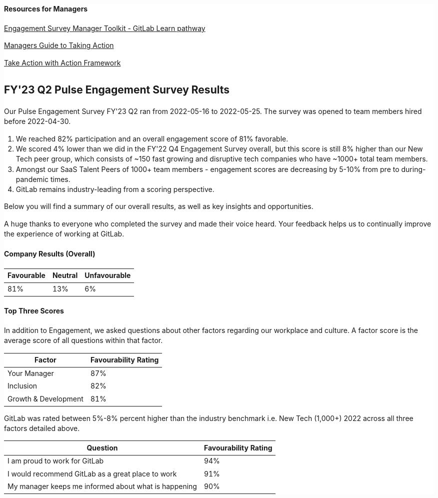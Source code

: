 #### Resources for Managers

[Engagement Survey Manager Toolkit - GitLab Learn pathway](https://gitlab.edcast.com/pathways/engagement-survey-manager-toolkit)

[Managers Guide to Taking Action](https://academy.cultureamp.com/hc/en-us/articles/207302419-Manager-s-guide-to-taking-action-on-Engagement-survey-results)

[Take Action with Action Framework](https://academy.cultureamp.com/hc/en-us/articles/115005387945-Take-action-with-action-framework)



## FY'23 Q2 Pulse Engagement Survey Results

Our Pulse Engagement Survey FY'23 Q2 ran from 2022-05-16 to 2022-05-25. The survey was opened to team members hired before 2022-04-30. 

1. We reached 82% participation and an overall engagement score of 81% favorable.
1. We scored 4% lower than we did in the FY'22 Q4 Engagement Survey overall, but this score is still 8% higher than our New Tech peer group, which consists of ~150 fast growing and disruptive tech companies who have ~1000+ total team members.
1. Amongst our SaaS Talent Peers of 1000+ team members - engagement scores are decreasing by 5-10% from pre to during-pandemic times. 
1. GitLab remains industry-leading from a scoring perspective.

Below you will find a summary of our overall results, as well as key insights and opportunities.

A huge thanks to everyone who completed the survey and made their voice heard. Your feedback helps us to continually improve the experience of working at GitLab.

#### Company Results (Overall)

| **Favourable** | **Neutral** | **Unfavourable** |
| ---------- | ------- | ------------ |
| 81% | 13% | 6% |

#### Top Three Scores

In addition to Engagement, we asked questions about other factors regarding our workplace and culture. A factor score is the average score of all questions within that factor.

| **Factor** | **Favourability Rating** |
| ------ | -------------------- |
| Your Manager | 87% |
| Inclusion | 82% |
| Growth & Development | 81% |

GitLab was rated between 5%-8% percent higher than the industry benchmark i.e. New Tech (1,000+) 2022 across all three factors detailed above.

| **Question** | **Favourability Rating** |
| -------- | -------------------- |
| I am proud to work for GitLab | 94% |
| I would recommend GitLab as a great place to work | 91% |
| My manager keeps me informed about what is happening | 90% |
